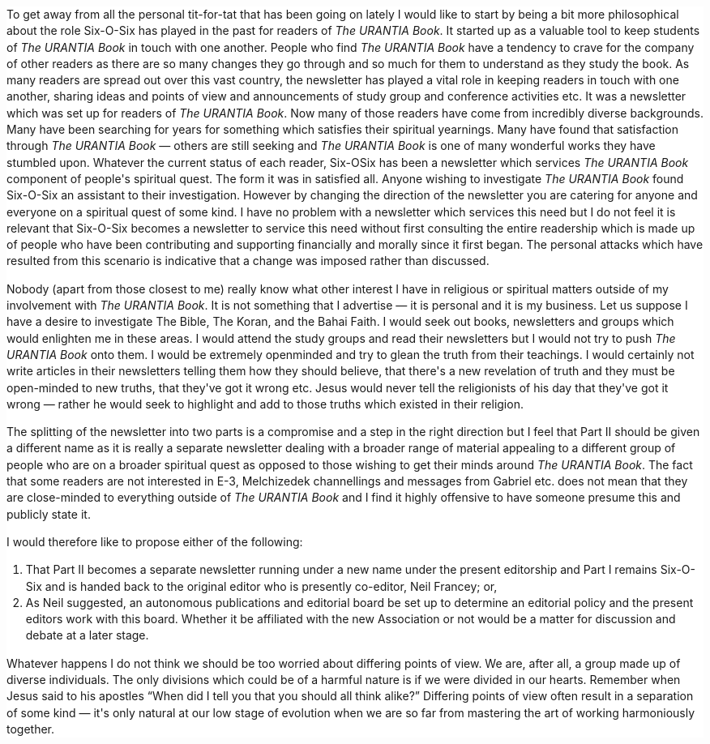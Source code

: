 To get away from all the personal tit-for-tat that has been going on lately I would like to start by being a bit more philosophical about the role Six-O-Six has played in the past for readers of _The URANTIA Book_. It started up as a valuable tool to keep students of _The URANTIA Book_ in touch with one another. People who find _The URANTIA Book_ have a tendency to crave for the company of other readers as there are so many changes they go through and so much for them to understand as they study the book. As many readers are spread out over this vast country, the newsletter has played a vital role in keeping readers in touch with one another, sharing ideas and points of view and announcements of study group and conference activities etc. It was a newsletter which was set up for readers of _The URANTIA Book_. Now many of those readers have come from incredibly diverse backgrounds. Many have been searching for years for something which satisfies their spiritual yearnings. Many have found that satisfaction through _The URANTIA Book_ — others are still seeking and _The URANTIA Book_ is one of many wonderful works they have stumbled upon. Whatever the current status of each reader, Six-OSix has been a newsletter which services _The URANTIA Book_ component of people's spiritual quest. The form it was in satisfied all. Anyone wishing to investigate _The URANTIA Book_ found Six-O-Six an assistant to their investigation. However by changing the direction of the newsletter you are catering for anyone and everyone on a spiritual quest of some kind. I have no problem with a newsletter which services this need but I do not feel it is relevant that Six-O-Six becomes a newsletter to service this need without first consulting the entire readership which is made up of people who have been contributing and supporting financially and morally since it first began. The personal attacks which have resulted from this scenario is indicative that a change was imposed rather than discussed.

Nobody (apart from those closest to me) really know what other interest I have in religious or spiritual matters outside of my involvement with _The URANTIA Book_. It is not something that I advertise — it is personal and it is my business. Let us suppose I have a desire to investigate The Bible, The Koran, and the Bahai Faith. I would seek out books, newsletters and groups which would enlighten me in these areas. I would attend the study groups and read their newsletters but I would not try to push _The URANTIA Book_ onto them. I would be extremely openminded and try to glean the truth from their teachings. I would certainly not write articles in their newsletters telling them how they should believe, that there's a new revelation of truth and they must be open-minded to new truths, that they've got it wrong etc. Jesus would never tell the religionists of his day that they've got it wrong — rather he would seek to highlight and add to those truths which existed in their religion.

The splitting of the newsletter into two parts is a compromise and a step in the right direction but I feel that Part II should be given a different name as it is really a separate newsletter dealing with a broader range of material appealing to a different group of people who are on a broader spiritual quest as opposed to those wishing to get their minds around _The URANTIA Book_. The fact that some readers are not interested in E-3, Melchizedek channellings and messages from Gabriel etc. does not mean that they are close-minded to everything outside of _The URANTIA Book_ and I find it highly offensive to have someone presume this and publicly state it.

I would therefore like to propose either of the following:

1. That Part II becomes a separate newsletter running under a new name under the present editorship and Part I remains Six-O-Six and is handed back to the original editor who is presently co-editor, Neil Francey; or,
2. As Neil suggested, an autonomous publications and editorial board be set up to determine an editorial policy and the present editors work with this board. Whether it be affiliated with the new Association or not would be a matter for discussion and debate at a later stage.

Whatever happens I do not think we should be too worried about differing points of view. We are, after all, a group made up of diverse individuals. The only divisions which could be of a harmful nature is if we were divided in our hearts. Remember when Jesus said to his apostles “When did I tell you that you should all think alike?” Differing points of view often result in a separation of some kind — it's only natural at our low stage of evolution when we are so far from mastering the art of working harmoniously together.
